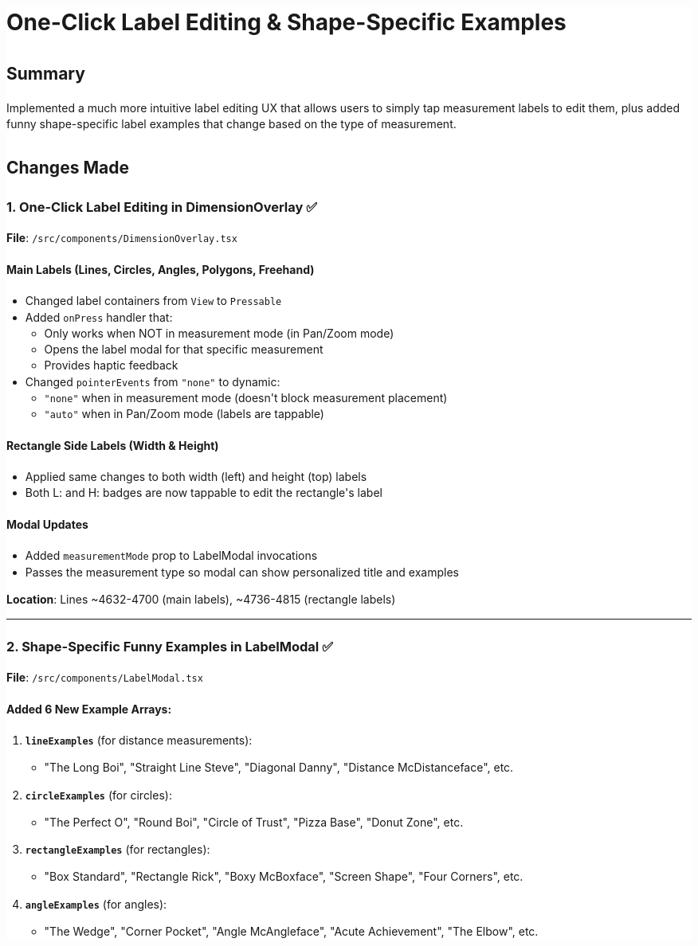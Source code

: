 # One-Click Label Editing & Shape-Specific Examples

## Summary
Implemented a much more intuitive label editing UX that allows users to simply tap measurement labels to edit them, plus added funny shape-specific label examples that change based on the type of measurement.

## Changes Made

### 1. **One-Click Label Editing in DimensionOverlay** ✅
**File**: `/src/components/DimensionOverlay.tsx`

#### Main Labels (Lines, Circles, Angles, Polygons, Freehand)
- Changed label containers from `View` to `Pressable`
- Added `onPress` handler that:
  - Only works when NOT in measurement mode (in Pan/Zoom mode)
  - Opens the label modal for that specific measurement
  - Provides haptic feedback
- Changed `pointerEvents` from `"none"` to dynamic:
  - `"none"` when in measurement mode (doesn't block measurement placement)
  - `"auto"` when in Pan/Zoom mode (labels are tappable)

#### Rectangle Side Labels (Width & Height)
- Applied same changes to both width (left) and height (top) labels
- Both L: and H: badges are now tappable to edit the rectangle's label

#### Modal Updates
- Added `measurementMode` prop to LabelModal invocations
- Passes the measurement type so modal can show personalized title and examples

**Location**: Lines ~4632-4700 (main labels), ~4736-4815 (rectangle labels)

---

### 2. **Shape-Specific Funny Examples in LabelModal** ✅
**File**: `/src/components/LabelModal.tsx`

#### Added 6 New Example Arrays:
1. **`lineExamples`** (for distance measurements):
   - "The Long Boi", "Straight Line Steve", "Diagonal Danny", "Distance McDistanceface", etc.

2. **`circleExamples`** (for circles):
   - "The Perfect O", "Round Boi", "Circle of Trust", "Pizza Base", "Donut Zone", etc.

3. **`rectangleExamples`** (for rectangles):
   - "Box Standard", "Rectangle Rick", "Boxy McBoxface", "Screen Shape", "Four Corners", etc.

4. **`angleExamples`** (for angles):
   - "The Wedge", "Corner Pocket", "Angle McAngleface", "Acute Achievement", "The Elbow", etc.

